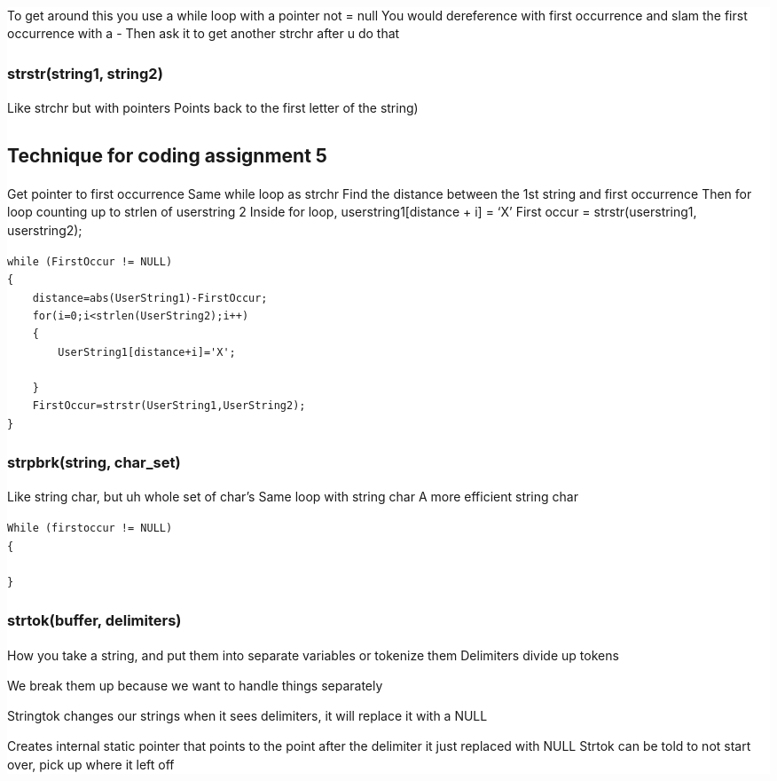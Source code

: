 To get around this you use a while loop with a pointer not = null
You would dereference with first occurrence and slam the first occurrence with a -
Then ask it to get another strchr after u do that

### strstr(string1, string2)
Like strchr but with pointers
Points back to the first letter of the string)

## Technique for coding assignment 5
Get pointer to first occurrence
Same while loop as strchr
Find the distance between the 1st string and first occurrence
Then for loop counting up to strlen of userstring 2
Inside for loop, userstring1[distance + i] = ‘X’
First occur = strstr(userstring1, userstring2);



    while (FirstOccur != NULL)
    {
        distance=abs(UserString1)-FirstOccur;
        for(i=0;i<strlen(UserString2);i++)
        {
            UserString1[distance+i]='X';
            
        }
        FirstOccur=strstr(UserString1,UserString2);
    }




### strpbrk(string, char_set)
Like string char, but uh whole set of char’s 
Same loop with string char
A more efficient string char
```
While (firstoccur != NULL)
{
	
}
```

### strtok(buffer, delimiters)
How you take a string, and put them into separate variables or tokenize them
Delimiters divide up tokens

We break them up because we want to handle things separately

Stringtok changes our strings when it sees delimiters, it will replace it with a NULL

Creates internal static pointer that points to the point after the delimiter it just replaced with NULL 
Strtok can be told to not start over, pick up where it left off
